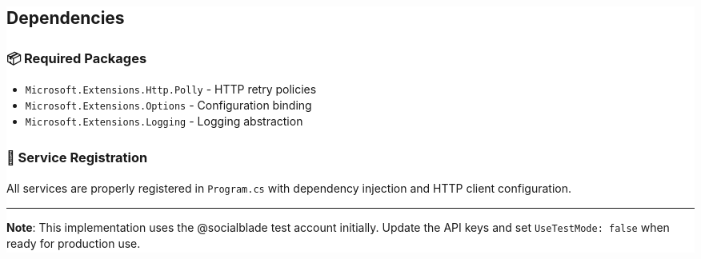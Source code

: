 ## Dependencies

### 📦 Required Packages
- `Microsoft.Extensions.Http.Polly` - HTTP retry policies
- `Microsoft.Extensions.Options` - Configuration binding
- `Microsoft.Extensions.Logging` - Logging abstraction

### 🔧 Service Registration
All services are properly registered in `Program.cs` with dependency injection and HTTP client configuration.

---

**Note**: This implementation uses the @socialblade test account initially. Update the API keys and set `UseTestMode: false` when ready for production use.
